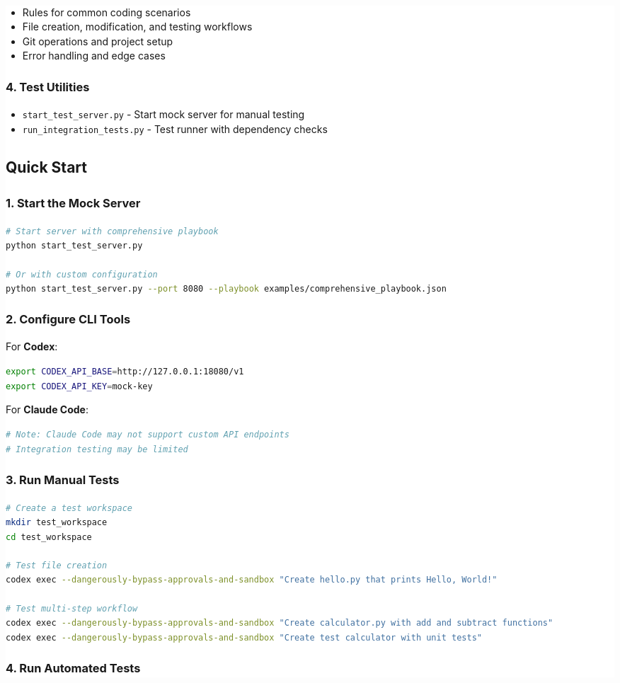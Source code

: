 - Rules for common coding scenarios
- File creation, modification, and testing workflows
- Git operations and project setup
- Error handling and edge cases

### 4. Test Utilities

- `start_test_server.py` - Start mock server for manual testing
- `run_integration_tests.py` - Test runner with dependency checks

## Quick Start

### 1. Start the Mock Server

```bash
# Start server with comprehensive playbook
python start_test_server.py

# Or with custom configuration
python start_test_server.py --port 8080 --playbook examples/comprehensive_playbook.json
```

### 2. Configure CLI Tools

For **Codex**:

```bash
export CODEX_API_BASE=http://127.0.0.1:18080/v1
export CODEX_API_KEY=mock-key
```

For **Claude Code**:

```bash
# Note: Claude Code may not support custom API endpoints
# Integration testing may be limited
```

### 3. Run Manual Tests

```bash
# Create a test workspace
mkdir test_workspace
cd test_workspace

# Test file creation
codex exec --dangerously-bypass-approvals-and-sandbox "Create hello.py that prints Hello, World!"

# Test multi-step workflow
codex exec --dangerously-bypass-approvals-and-sandbox "Create calculator.py with add and subtract functions"
codex exec --dangerously-bypass-approvals-and-sandbox "Create test calculator with unit tests"
```

### 4. Run Automated Tests

